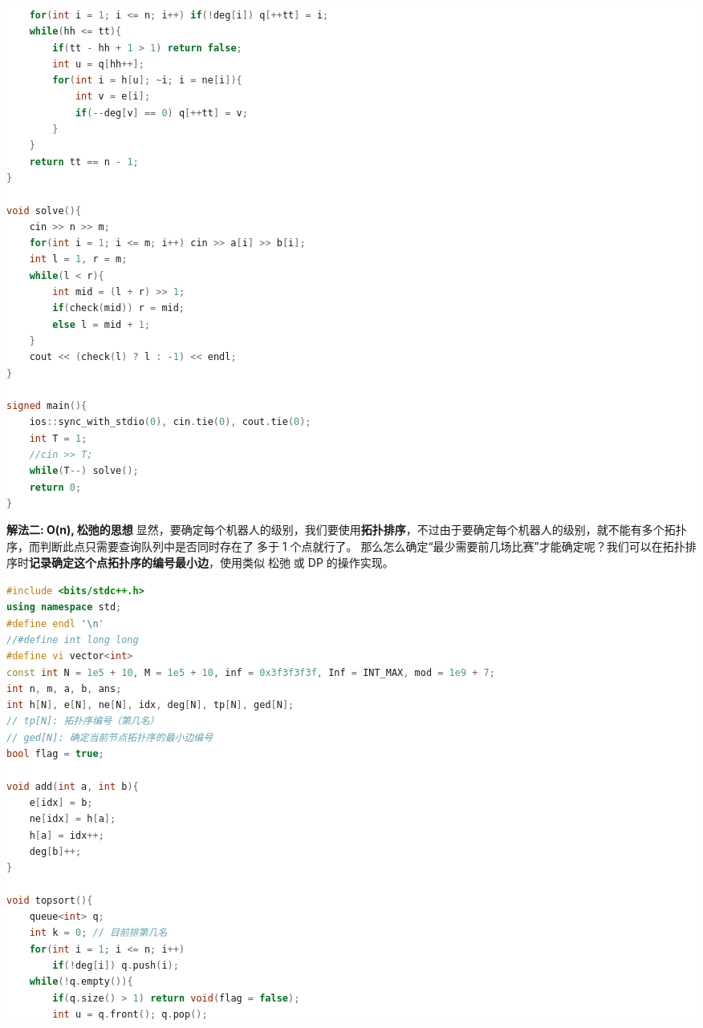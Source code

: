 ```cpp
    for(int i = 1; i <= n; i++) if(!deg[i]) q[++tt] = i;
    while(hh <= tt){
        if(tt - hh + 1 > 1) return false;
        int u = q[hh++];
        for(int i = h[u]; ~i; i = ne[i]){
            int v = e[i];
            if(--deg[v] == 0) q[++tt] = v;
        }
    }
    return tt == n - 1;
}

void solve(){
    cin >> n >> m;
    for(int i = 1; i <= m; i++) cin >> a[i] >> b[i];
    int l = 1, r = m;
    while(l < r){
        int mid = (l + r) >> 1;
        if(check(mid)) r = mid;
        else l = mid + 1;
    }
    cout << (check(l) ? l : -1) << endl;
}

signed main(){
    ios::sync_with_stdio(0), cin.tie(0), cout.tie(0);
    int T = 1;
    //cin >> T;
    while(T--) solve();
    return 0;
}
```
**解法二: O(n), 松弛的思想**
显然，要确定每个机器人的级别，我们要使用**拓扑排序**，不过由于要确定每个机器人的级别，就不能有多个拓扑序，而判断此点只需要查询队列中是否同时存在了 多于 1 个点就行了。
那么怎么确定“最少需要前几场比赛”才能确定呢？我们可以在拓扑排序时**记录确定这个点拓扑序的编号最小边**，使用类似 松弛 或 DP 的操作实现。
```cpp
#include <bits/stdc++.h>
using namespace std;
#define endl '\n'
//#define int long long
#define vi vector<int>
const int N = 1e5 + 10, M = 1e5 + 10, inf = 0x3f3f3f3f, Inf = INT_MAX, mod = 1e9 + 7;
int n, m, a, b, ans;
int h[N], e[N], ne[N], idx, deg[N], tp[N], ged[N];
// tp[N]: 拓扑序编号（第几名）
// ged[N]: 确定当前节点拓扑序的最小边编号
bool flag = true;

void add(int a, int b){
    e[idx] = b;
    ne[idx] = h[a];
    h[a] = idx++;
    deg[b]++;
}

void topsort(){
    queue<int> q;
    int k = 0; // 目前排第几名
    for(int i = 1; i <= n; i++)
        if(!deg[i]) q.push(i);
    while(!q.empty()){
        if(q.size() > 1) return void(flag = false);
        int u = q.front(); q.pop();
```
